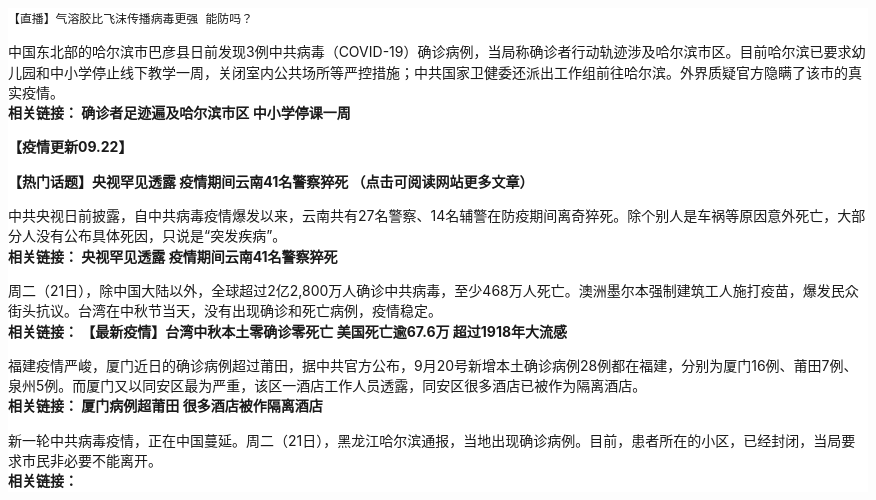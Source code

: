     【直播】气溶胶比飞沫传播病毒更强 能防吗？
   </ok>
  </strong>
 </p>
 <p>
  中国东北部的哈尔滨市巴彦县日前发现3例中共病毒（COVID-19）确诊病例，当局称确诊者行动轨迹涉及哈尔滨市区。目前哈尔滨已要求幼儿园和中小学停止线下教学一周，关闭室内公共场所等严控措施；中共国家卫健委还派出工作组前往哈尔滨。外界质疑官方隐瞒了该市的真实疫情。
  <br/>
  <strong>
   相关链接：
   <ok href="https://www.ntdtv.com/gb/2021/09/21/a103223144.html">
    确诊者足迹遍及哈尔滨市区 中小学停课一周
   </ok>
  </strong>
 </p>
 <p>
  <strong>
   【疫情更新09.22】
  </strong>
 </p>
 <p>
  <strong>
   <ok href="https://www.ntdtv.com/gb/2021/09/21/a103222651.html">
    【热门话题】央视罕见透露 疫情期间云南41名警察猝死
   </ok>
   （点击可阅读网站更多文章）
  </strong>
 </p>
 <p>
  中共央视日前披露，自中共病毒疫情爆发以来，云南共有27名警察、14名辅警在防疫期间离奇猝死。除个别人是车祸等原因意外死亡，大部分人没有公布具体死因，只说是“突发疾病”。
  <br/>
  <strong>
   相关链接：
   <ok href="https://www.ntdtv.com/gb/2021/09/21/a103222495.html">
    央视罕见透露 疫情期间云南41名警察猝死
   </ok>
  </strong>
 </p>
 <p>
  周二（21日），除中国大陆以外，全球超过2亿2,800万人确诊中共病毒，至少468万人死亡。澳洲墨尔本强制建筑工人施打疫苗，爆发民众街头抗议。台湾在中秋节当天，没有出现确诊和死亡病例，疫情稳定。
  <br/>
  <strong>
   相关链接：
   <ok href="https://www.ntdtv.com/gb/2021/09/21/a103222812.html">
    【最新疫情】台湾中秋本土零确诊零死亡 美国死亡逾67.6万 超过1918年大流感
   </ok>
  </strong>
 </p>
 <p>
  福建疫情严峻，厦门近日的确诊病例超过莆田，据中共官方公布，9月20号新增本土确诊病例28例都在福建，分别为厦门16例、莆田7例、泉州5例。而厦门又以同安区最为严重，该区一酒店工作人员透露，同安区很多酒店已被作为隔离酒店。
  <br/>
  <strong>
   相关链接：
   <ok href="https://www.ntdtv.com/gb/2021/09/21/a103222648.html">
    厦门病例超莆田 很多酒店被作隔离酒店
   </ok>
  </strong>
 </p>
 <p>
  新一轮中共病毒疫情，正在中国蔓延。周二（21日），黑龙江哈尔滨通报，当地出现确诊病例。目前，患者所在的小区，已经封闭，当局要求市民非必要不能离开。
  <br/>
  <strong>
   相关链接：